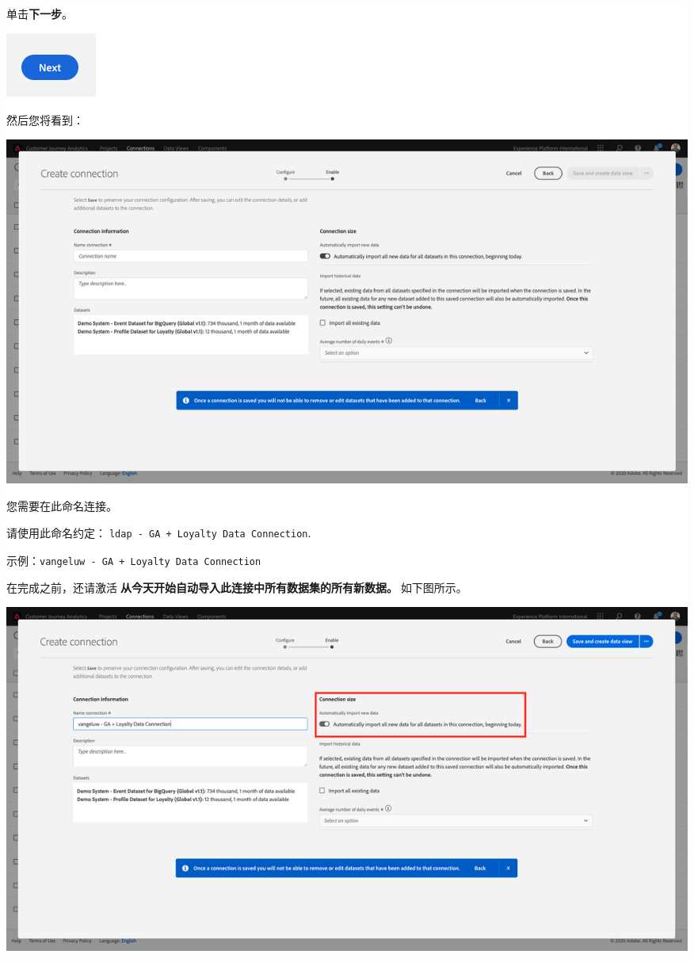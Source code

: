 单击&#x200B;**下一步**。

![演示](./images/14.png)

然后您将看到：

![演示](./images/15.png)

您需要在此命名连接。

请使用此命名约定： `ldap - GA + Loyalty Data Connection`.

示例：`vangeluw - GA + Loyalty Data Connection`

在完成之前，还请激活 **从今天开始自动导入此连接中所有数据集的所有新数据。** 如下图所示。

![演示](./images/16.png)
